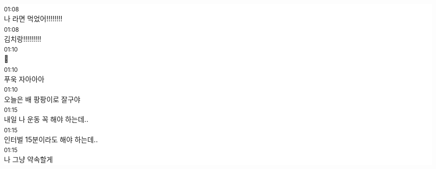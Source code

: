 </div>
</div>
<div class="message" markdown="1">
<div class="message-date" markdown="1">
<small>01:08</small>
</div>
<div markdown="1">
나 라면 먹었어!!!!!!!!
</div>
</div>
<div class="message" markdown="1">
<div class="message-date" markdown="1">
<small>01:08</small>
</div>
<div markdown="1">
김치랑!!!!!!!!!
</div>
</div>
<div class="message" markdown="1">
<div class="message-date" markdown="1">
<small>01:10</small>
</div>
<div markdown="1">
🩷
</div>
</div>
<div class="message" markdown="1">
<div class="message-date" markdown="1">
<small>01:10</small>
</div>
<div markdown="1">
푸욱 자아아아
</div>
</div>
<div class="message" markdown="1">
<div class="message-date" markdown="1">
<small>01:10</small>
</div>
<div markdown="1">
오늘은 배 팡팡이로 잘구야
</div>
</div>
<div class="message" markdown="1">
<div class="message-date" markdown="1">
<small>01:15</small>
</div>
<div markdown="1">
내일 나 운동 꼭 해야 하는데..
</div>
</div>
<div class="message" markdown="1">
<div class="message-date" markdown="1">
<small>01:15</small>
</div>
<div markdown="1">
인터벌 15분이라도 해야 하는데..
</div>
</div>
<div class="message" markdown="1">
<div class="message-date" markdown="1">
<small>01:15</small>
</div>
<div markdown="1">
나 그냥 약속할게